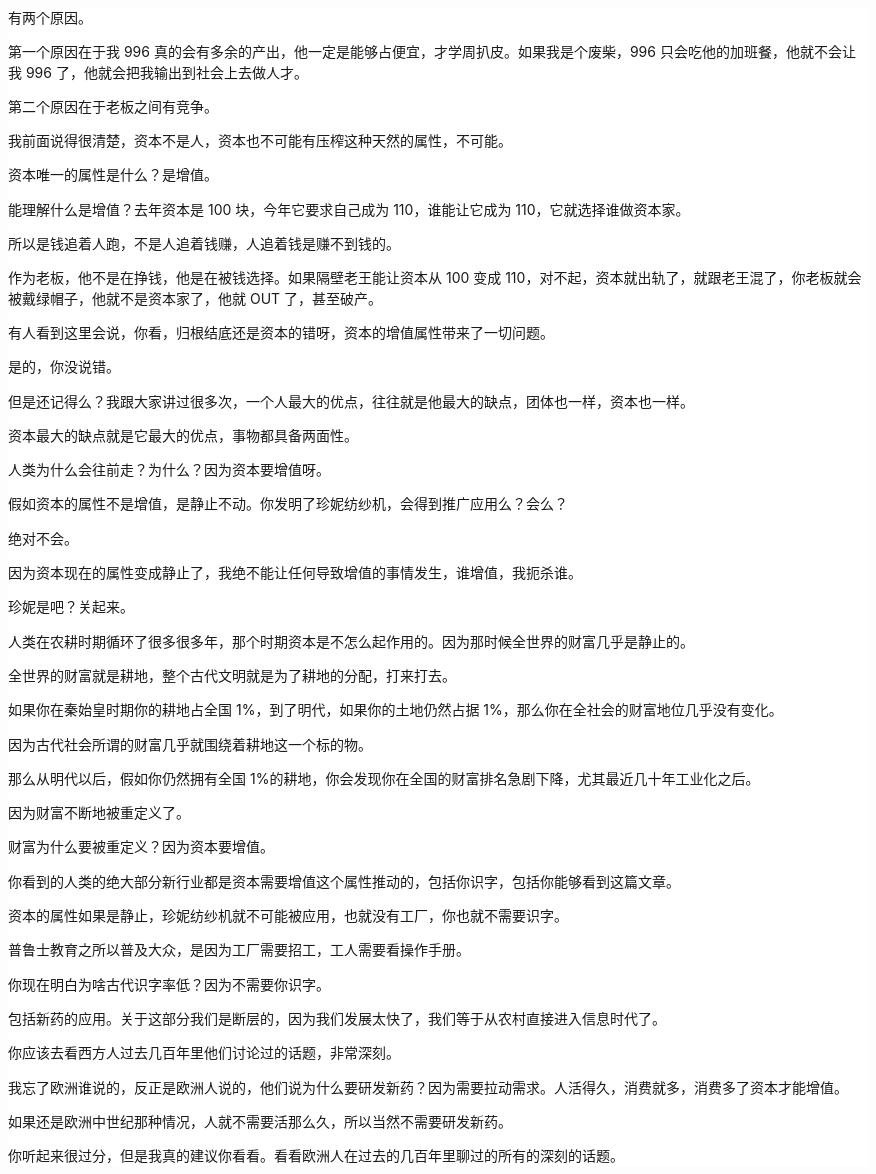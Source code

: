 有两个原因。

第一个原因在于我 996 真的会有多余的产出，他一定是能够占便宜，才学周扒皮。如果我是个废柴，996 只会吃他的加班餐，他就不会让我 996 了，他就会把我输出到社会上去做人才。

第二个原因在于老板之间有竞争。

我前面说得很清楚，资本不是人，资本也不可能有压榨这种天然的属性，不可能。

资本唯一的属性是什么？是增值。

能理解什么是增值？去年资本是 100 块，今年它要求自己成为 110，谁能让它成为 110，它就选择谁做资本家。

所以是钱追着人跑，不是人追着钱赚，人追着钱是赚不到钱的。

作为老板，他不是在挣钱，他是在被钱选择。如果隔壁老王能让资本从 100 变成 110，对不起，资本就出轨了，就跟老王混了，你老板就会被戴绿帽子，他就不是资本家了，他就 OUT 了，甚至破产。

有人看到这里会说，你看，归根结底还是资本的错呀，资本的增值属性带来了一切问题。

是的，你没说错。

但是还记得么？我跟大家讲过很多次，一个人最大的优点，往往就是他最大的缺点，团体也一样，资本也一样。

资本最大的缺点就是它最大的优点，事物都具备两面性。

人类为什么会往前走？为什么？因为资本要增值呀。

假如资本的属性不是增值，是静止不动。你发明了珍妮纺纱机，会得到推广应用么？会么？

绝对不会。

因为资本现在的属性变成静止了，我绝不能让任何导致增值的事情发生，谁增值，我扼杀谁。

珍妮是吧？关起来。

人类在农耕时期循环了很多很多年，那个时期资本是不怎么起作用的。因为那时候全世界的财富几乎是静止的。

全世界的财富就是耕地，整个古代文明就是为了耕地的分配，打来打去。

如果你在秦始皇时期你的耕地占全国 1%，到了明代，如果你的土地仍然占据 1%，那么你在全社会的财富地位几乎没有变化。

因为古代社会所谓的财富几乎就围绕着耕地这一个标的物。

那么从明代以后，假如你仍然拥有全国 1%的耕地，你会发现你在全国的财富排名急剧下降，尤其最近几十年工业化之后。

因为财富不断地被重定义了。

财富为什么要被重定义？因为资本要增值。

你看到的人类的绝大部分新行业都是资本需要增值这个属性推动的，包括你识字，包括你能够看到这篇文章。

资本的属性如果是静止，珍妮纺纱机就不可能被应用，也就没有工厂，你也就不需要识字。

普鲁士教育之所以普及大众，是因为工厂需要招工，工人需要看操作手册。

你现在明白为啥古代识字率低？因为不需要你识字。

包括新药的应用。关于这部分我们是断层的，因为我们发展太快了，我们等于从农村直接进入信息时代了。

你应该去看西方人过去几百年里他们讨论过的话题，非常深刻。

我忘了欧洲谁说的，反正是欧洲人说的，他们说为什么要研发新药？因为需要拉动需求。人活得久，消费就多，消费多了资本才能增值。

如果还是欧洲中世纪那种情况，人就不需要活那么久，所以当然不需要研发新药。

你听起来很过分，但是我真的建议你看看。看看欧洲人在过去的几百年里聊过的所有的深刻的话题。
